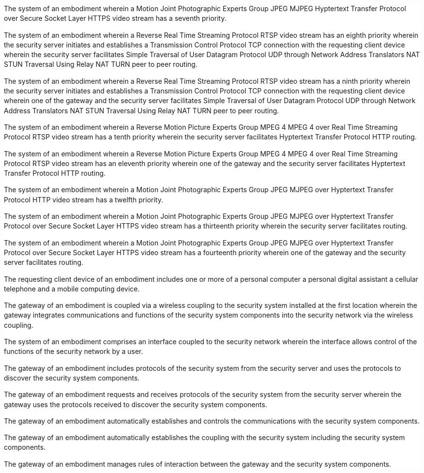 The system of an embodiment wherein a Motion Joint Photographic Experts Group JPEG MJPEG Hyptertext Transfer Protocol over Secure Socket Layer HTTPS video stream has a seventh priority.

The system of an embodiment wherein a Reverse Real Time Streaming Protocol RTSP video stream has an eighth priority wherein the security server initiates and establishes a Transmission Control Protocol TCP connection with the requesting client device wherein the security server facilitates Simple Traversal of User Datagram Protocol UDP through Network Address Translators NAT STUN Traversal Using Relay NAT TURN peer to peer routing.

The system of an embodiment wherein a Reverse Real Time Streaming Protocol RTSP video stream has a ninth priority wherein the security server initiates and establishes a Transmission Control Protocol TCP connection with the requesting client device wherein one of the gateway and the security server facilitates Simple Traversal of User Datagram Protocol UDP through Network Address Translators NAT STUN Traversal Using Relay NAT TURN peer to peer routing.

The system of an embodiment wherein a Reverse Motion Picture Experts Group MPEG 4 MPEG 4 over Real Time Streaming Protocol RTSP video stream has a tenth priority wherein the security server facilitates Hyptertext Transfer Protocol HTTP routing.

The system of an embodiment wherein a Reverse Motion Picture Experts Group MPEG 4 MPEG 4 over Real Time Streaming Protocol RTSP video stream has an eleventh priority wherein one of the gateway and the security server facilitates Hyptertext Transfer Protocol HTTP routing.

The system of an embodiment wherein a Motion Joint Photographic Experts Group JPEG MJPEG over Hyptertext Transfer Protocol HTTP video stream has a twelfth priority.

The system of an embodiment wherein a Motion Joint Photographic Experts Group JPEG MJPEG over Hyptertext Transfer Protocol over Secure Socket Layer HTTPS video stream has a thirteenth priority wherein the security server facilitates routing.

The system of an embodiment wherein a Motion Joint Photographic Experts Group JPEG MJPEG over Hyptertext Transfer Protocol over Secure Socket Layer HTTPS video stream has a fourteenth priority wherein one of the gateway and the security server facilitates routing.

The requesting client device of an embodiment includes one or more of a personal computer a personal digital assistant a cellular telephone and a mobile computing device.

The gateway of an embodiment is coupled via a wireless coupling to the security system installed at the first location wherein the gateway integrates communications and functions of the security system components into the security network via the wireless coupling.

The system of an embodiment comprises an interface coupled to the security network wherein the interface allows control of the functions of the security network by a user.

The gateway of an embodiment includes protocols of the security system from the security server and uses the protocols to discover the security system components.

The gateway of an embodiment requests and receives protocols of the security system from the security server wherein the gateway uses the protocols received to discover the security system components.

The gateway of an embodiment automatically establishes and controls the communications with the security system components.

The gateway of an embodiment automatically establishes the coupling with the security system including the security system components.

The gateway of an embodiment manages rules of interaction between the gateway and the security system components.
